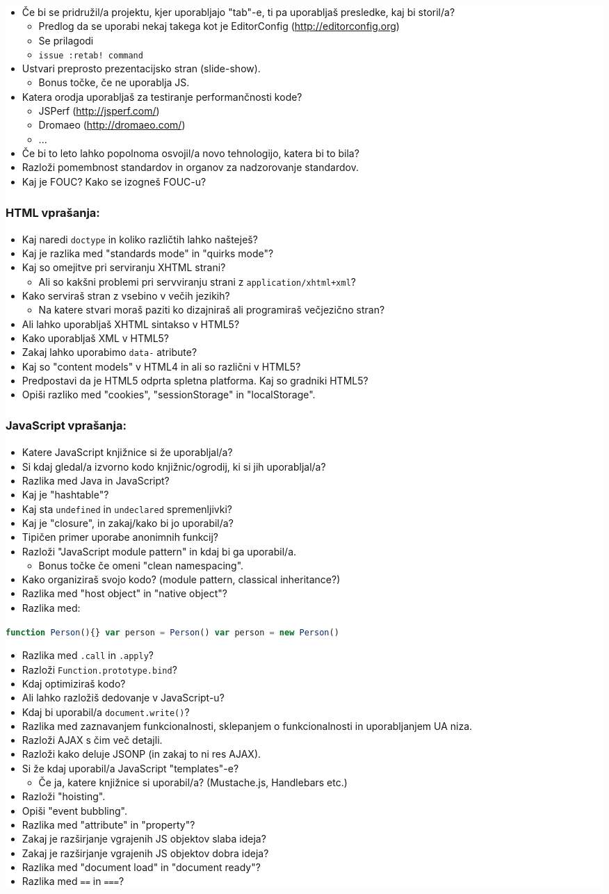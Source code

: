 * Če bi se pridružil/a projektu, kjer uporabljajo "tab"-e, ti pa uporabljaš presledke, kaj bi storil/a?
	* Predlog da se uporabi nekaj takega kot je EditorConfig (http://editorconfig.org)
	* Se prilagodi
	* `issue :retab! command`
* Ustvari preprosto prezentacijsko stran (slide-show).
	* Bonus točke, če ne uporablja JS.
* Katera orodja uporabljaš za testiranje performančnosti kode?
	* JSPerf (http://jsperf.com/)
	* Dromaeo (http://dromaeo.com/) 
	* ...
* Če bi to leto lahko popolnoma osvojil/a novo tehnologijo, katera bi to bila?
* Razloži pomembnost standardov in organov za nadzorovanje standardov.
* Kaj je FOUC? Kako se izogneš FOUC-u?

### HTML vprašanja:

* Kaj naredi `doctype` in koliko različtih lahko našteješ?
* Kaj je razlika med "standards mode" in "quirks mode"?
* Kaj so omejitve pri serviranju XHTML strani?
	* Ali so kakšni problemi pri servviranju strani z `application/xhtml+xml`?
* Kako serviraš stran z vsebino v večih jezikih?
	* Na katere stvari moraš paziti ko dizajniraš ali programiraš večjezično stran?
* Ali lahko uporabljaš XHTML sintakso v HTML5?
* Kako uporabljaš XML v HTML5?
* Zakaj lahko uporabimo `data-` atribute?
* Kaj so "content models" v HTML4 in ali so različni v HTML5?
* Predpostavi da je HTML5 odprta spletna platforma. Kaj so gradniki HTML5?
* Opiši razliko med "cookies", "sessionStorage" in "localStorage".

### JavaScript vprašanja:

* Katere JavaScript knjižnice si že uporabljal/a?
* Si kdaj gledal/a izvorno kodo knjižnic/ogrodij, ki si jih uporabljal/a?
* Razlika med Java in JavaScript?
* Kaj je "hashtable"?
* Kaj sta `undefined` in `undeclared` spremenljivki?
* Kaj je "closure", in zakaj/kako bi jo uporabil/a?
* Tipičen primer uporabe anonimnih funkcij?
* Razloži "JavaScript module pattern" in kdaj bi ga uporabil/a.
	* Bonus točke če omeni "clean namespacing".
* Kako organiziraš svojo kodo? (module pattern, classical inheritance?)
* Razlika med "host object" in "native object"?
* Razlika med:
```javascript
function Person(){} var person = Person() var person = new Person()
```
* Razlika med `.call` in `.apply`?
* Razloži `Function.prototype.bind`?
* Kdaj optimiziraš kodo?
* Ali lahko razložiš dedovanje v JavaScript-u?
* Kdaj bi uporabil/a `document.write()`?
* Razlika med zaznavanjem funkcionalnosti, sklepanjem o funkcionalnosti in uporabljanjem UA niza.
* Razloži AJAX s čim več detajli.
* Razloži kako deluje JSONP (in zakaj to ni res AJAX).
* Si že kdaj uporabil/a JavaScript "templates"-e?
	* Če ja, katere knjižnice si uporabil/a? (Mustache.js, Handlebars etc.)
* Razloži "hoisting".
* Opiši "event bubbling".
* Razlika med "attribute" in "property"?
* Zakaj je razširjanje vgrajenih JS objektov slaba ideja?
* Zakaj je razširjanje vgrajenih JS objektov dobra ideja?
* Razlika med "document load" in "document ready"?
* Razlika med `==` in `===`? 
